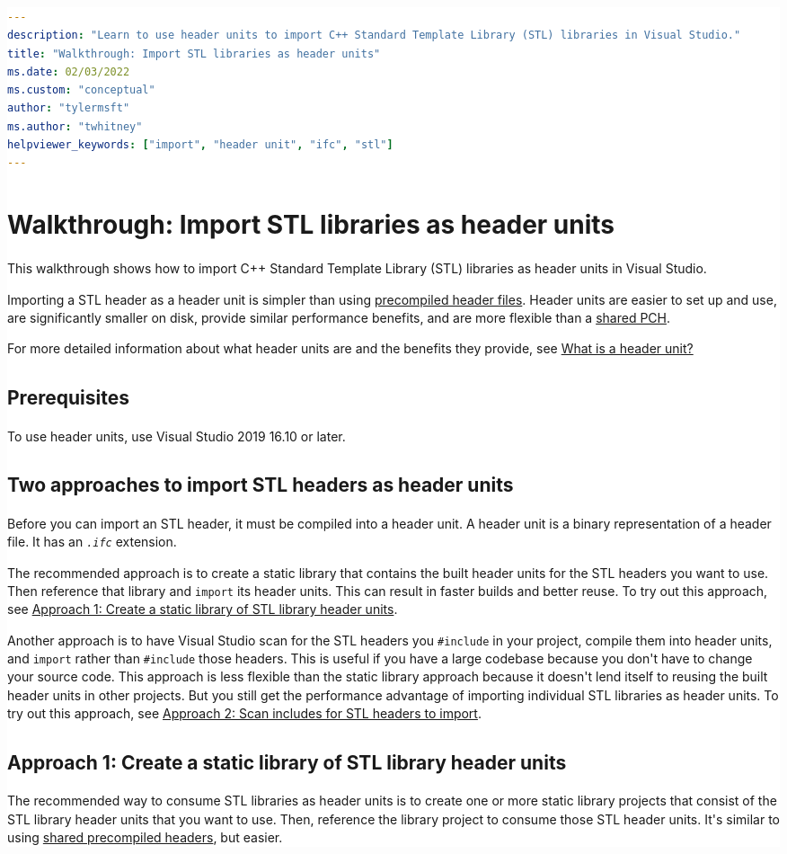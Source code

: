 ```yaml
---
description: "Learn to use header units to import C++ Standard Template Library (STL) libraries in Visual Studio."
title: "Walkthrough: Import STL libraries as header units"
ms.date: 02/03/2022
ms.custom: "conceptual"
author: "tylermsft"
ms.author: "twhitney"
helpviewer_keywords: ["import", "header unit", "ifc", "stl"]
---
```

# Walkthrough: Import STL libraries as header units

This walkthrough shows how to import C++ Standard Template Library (STL) libraries as header units in Visual Studio.

Importing a STL header as a header unit is simpler than using [precompiled header files](creating-precompiled-header-files.md). Header units are easier to set up and use, are significantly smaller on disk, provide similar performance benefits, and are more flexible than a [shared PCH](https://devblogs.microsoft.com/cppblog/shared-pch-usage-sample-in-visual-studio).

For more detailed information about what header units are and the benefits they provide, see [What is a header unit?](walkthrough-header-units.md#what-is-a-header-unit)

## Prerequisites

To use header units, use Visual Studio 2019 16.10 or later.

## Two approaches to import STL headers as header units

Before you can import an STL header, it must be compiled into a header unit. A header unit is a binary representation of a header file. It has an *`.ifc`* extension.

The recommended approach is to create a static library that contains the built header units for the STL headers you want to use. Then reference that library and `import` its header units. This can result in faster builds and better reuse. To try out this approach, see [Approach 1: Create a static library of STL library header units](#approach1).

Another approach is to have Visual Studio scan for the STL headers you `#include` in your project, compile them into header units, and `import` rather than `#include` those headers. This is useful if you have a large codebase because you don't have to change your source code. This approach is less flexible than the static library approach because it doesn't lend itself to reusing the built header units in other projects. But you still get the performance advantage of importing individual STL libraries as header units. To try out this approach, see [Approach 2: Scan includes for STL headers to import](#approach2).

## <a name="approach1"></a>Approach 1: Create a static library of STL library header units

The recommended way to consume STL libraries as header units is to create one or more static library projects that consist of the STL library header units that you want to use. Then, reference the library project to consume those STL header units. It's similar to using [shared precompiled headers](https://devblogs.microsoft.com/cppblog/shared-pch-usage-sample-in-visual-studio/), but easier.
